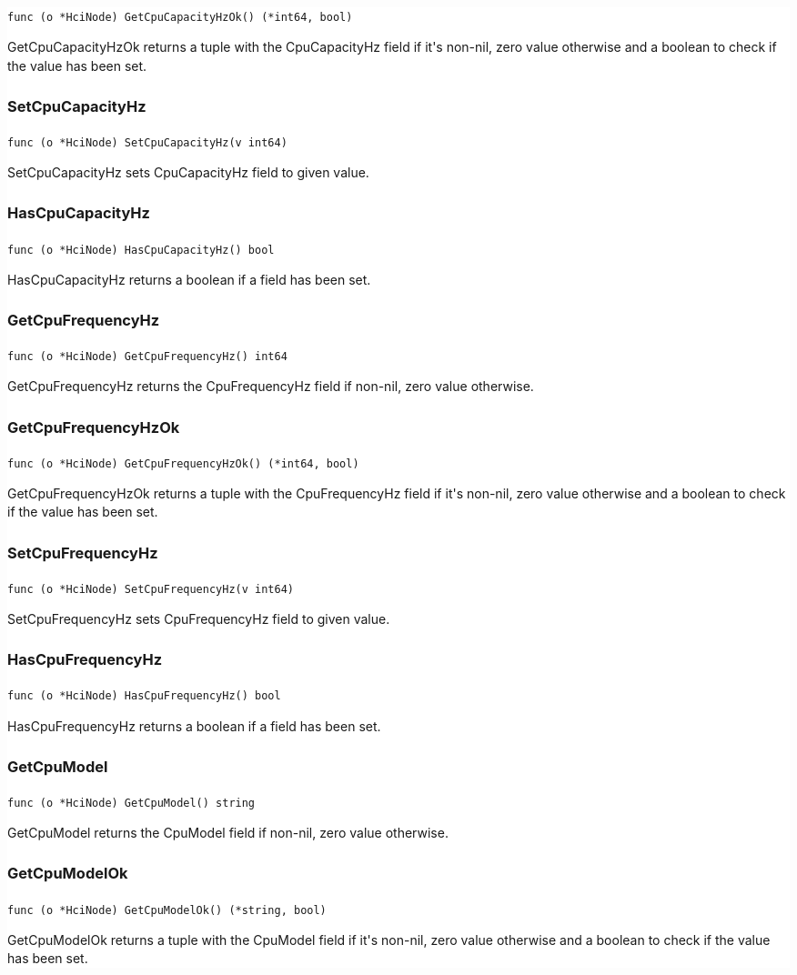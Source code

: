 `func (o *HciNode) GetCpuCapacityHzOk() (*int64, bool)`

GetCpuCapacityHzOk returns a tuple with the CpuCapacityHz field if it's non-nil, zero value otherwise
and a boolean to check if the value has been set.

### SetCpuCapacityHz

`func (o *HciNode) SetCpuCapacityHz(v int64)`

SetCpuCapacityHz sets CpuCapacityHz field to given value.

### HasCpuCapacityHz

`func (o *HciNode) HasCpuCapacityHz() bool`

HasCpuCapacityHz returns a boolean if a field has been set.

### GetCpuFrequencyHz

`func (o *HciNode) GetCpuFrequencyHz() int64`

GetCpuFrequencyHz returns the CpuFrequencyHz field if non-nil, zero value otherwise.

### GetCpuFrequencyHzOk

`func (o *HciNode) GetCpuFrequencyHzOk() (*int64, bool)`

GetCpuFrequencyHzOk returns a tuple with the CpuFrequencyHz field if it's non-nil, zero value otherwise
and a boolean to check if the value has been set.

### SetCpuFrequencyHz

`func (o *HciNode) SetCpuFrequencyHz(v int64)`

SetCpuFrequencyHz sets CpuFrequencyHz field to given value.

### HasCpuFrequencyHz

`func (o *HciNode) HasCpuFrequencyHz() bool`

HasCpuFrequencyHz returns a boolean if a field has been set.

### GetCpuModel

`func (o *HciNode) GetCpuModel() string`

GetCpuModel returns the CpuModel field if non-nil, zero value otherwise.

### GetCpuModelOk

`func (o *HciNode) GetCpuModelOk() (*string, bool)`

GetCpuModelOk returns a tuple with the CpuModel field if it's non-nil, zero value otherwise
and a boolean to check if the value has been set.
